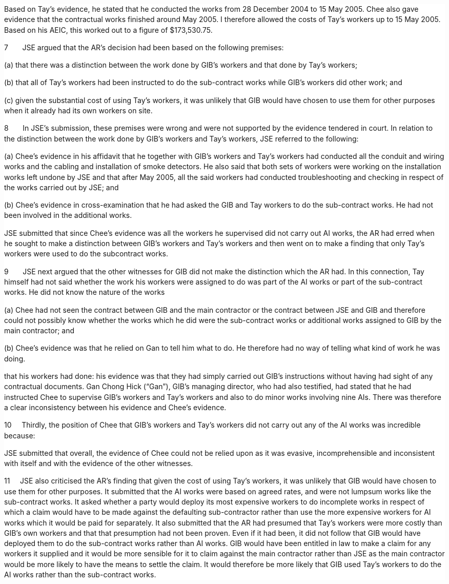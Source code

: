  Based on Tay’s evidence, he stated that he conducted the works from 28 December 2004 to 15 May 2005. Chee also gave evidence that the contractual works finished around May 2005. I therefore allowed the costs of Tay’s workers up to 15 May 2005. Based on his AEIC, this worked out to a figure of $173,530.75. 

7       JSE argued that the AR’s decision had been based on the following premises: 

 (a) that there was a distinction between the work done by GIB’s workers and that done by Tay’s workers; 

 (b) that all of Tay’s workers had been instructed to do the sub-contract works while GIB’s workers did other work; and 

 (c) given the substantial cost of using Tay’s workers, it was unlikely that GIB would have chosen to use them for other purposes when it already had its own workers on site. 

8       In JSE’s submission, these premises were wrong and were not supported by the evidence tendered in court. In relation to the distinction between the work done by GIB’s workers and Tay’s workers, JSE referred to the following: 

 (a) Chee’s evidence in his affidavit that he together with GIB’s workers and Tay’s workers had conducted all the conduit and wiring works and the cabling and installation of smoke detectors. He also said that both sets of workers were working on the installation works left undone by JSE and that after May 2005, all the said workers had conducted troubleshooting and checking in respect of the works carried out by JSE; and 

 (b) Chee’s evidence in cross-examination that he had asked the GIB and Tay workers to do the sub-contract works. He had not been involved in the additional works. 

JSE submitted that since Chee’s evidence was all the workers he supervised did not carry out AI works, the AR had erred when he sought to make a distinction between GIB’s workers and Tay’s workers and then went on to make a finding that only Tay’s workers were used to do the subcontract works. 

9       JSE next argued that the other witnesses for GIB did not make the distinction which the AR had. In this connection, Tay himself had not said whether the work his workers were assigned to do was part of the AI works or part of the sub-contract works. He did not know the nature of the works 


 (a) Chee had not seen the contract between GIB and the main contractor or the contract between JSE and GIB and therefore could not possibly know whether the works which he did were the sub-contract works or additional works assigned to GIB by the main contractor; and 

 (b) Chee’s evidence was that he relied on Gan to tell him what to do. He therefore had no way of telling what kind of work he was doing. 

that his workers had done: his evidence was that they had simply carried out GIB’s instructions without having had sight of any contractual documents. Gan Chong Hick (“Gan”), GIB’s managing director, who had also testified, had stated that he had instructed Chee to supervise GIB’s workers and Tay’s workers and also to do minor works involving nine AIs. There was therefore a clear inconsistency between his evidence and Chee’s evidence. 

10     Thirdly, the position of Chee that GIB’s workers and Tay’s workers did not carry out any of the AI works was incredible because: 

JSE submitted that overall, the evidence of Chee could not be relied upon as it was evasive, incomprehensible and inconsistent with itself and with the evidence of the other witnesses. 

11     JSE also criticised the AR’s finding that given the cost of using Tay’s workers, it was unlikely that GIB would have chosen to use them for other purposes. It submitted that the AI works were based on agreed rates, and were not lumpsum works like the sub-contract works. It asked whether a party would deploy its most expensive workers to do incomplete works in respect of which a claim would have to be made against the defaulting sub-contractor rather than use the more expensive workers for AI works which it would be paid for separately. It also submitted that the AR had presumed that Tay’s workers were more costly than GIB’s own workers and that that presumption had not been proven. Even if it had been, it did not follow that GIB would have deployed them to do the sub-contract works rather than AI works. GIB would have been entitled in law to make a claim for any workers it supplied and it would be more sensible for it to claim against the main contractor rather than JSE as the main contractor would be more likely to have the means to settle the claim. It would therefore be more likely that GIB used Tay’s workers to do the AI works rather than the sub-contract works. 
